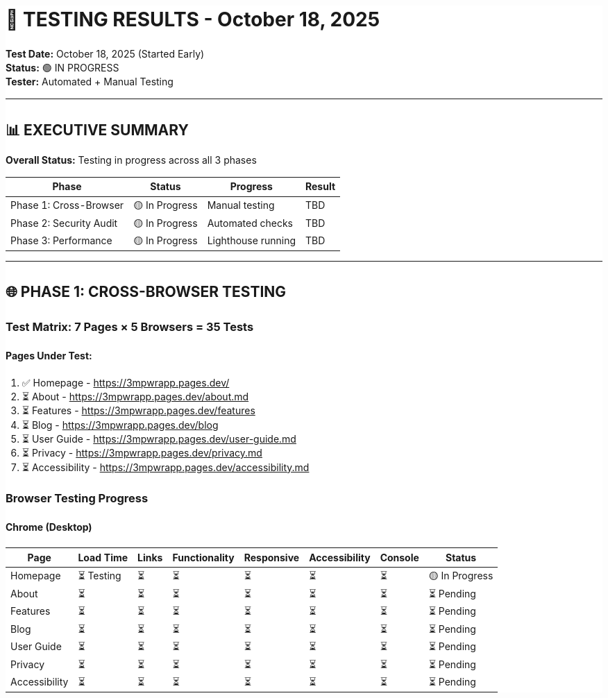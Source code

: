 # 🧪 TESTING RESULTS - October 18, 2025

**Test Date:** October 18, 2025 (Started Early)  
**Status:** 🟢 IN PROGRESS  
**Tester:** Automated + Manual Testing

---

## 📊 EXECUTIVE SUMMARY

**Overall Status:** Testing in progress across all 3 phases

| Phase | Status | Progress | Result |
|-------|--------|----------|--------|
| Phase 1: Cross-Browser | 🟡 In Progress | Manual testing | TBD |
| Phase 2: Security Audit | 🟡 In Progress | Automated checks | TBD |
| Phase 3: Performance | 🟡 In Progress | Lighthouse running | TBD |

---

## 🌐 PHASE 1: CROSS-BROWSER TESTING

### Test Matrix: 7 Pages × 5 Browsers = 35 Tests

#### Pages Under Test:
1. ✅ Homepage - https://3mpwrapp.pages.dev/
2. ⏳ About - https://3mpwrapp.pages.dev/about.md
3. ⏳ Features - https://3mpwrapp.pages.dev/features
4. ⏳ Blog - https://3mpwrapp.pages.dev/blog
5. ⏳ User Guide - https://3mpwrapp.pages.dev/user-guide.md
6. ⏳ Privacy - https://3mpwrapp.pages.dev/privacy.md
7. ⏳ Accessibility - https://3mpwrapp.pages.dev/accessibility.md

### Browser Testing Progress

#### Chrome (Desktop)
| Page | Load Time | Links | Functionality | Responsive | Accessibility | Console | Status |
|------|-----------|-------|---------------|------------|---------------|---------|--------|
| Homepage | ⏳ Testing | ⏳ | ⏳ | ⏳ | ⏳ | ⏳ | 🟡 In Progress |
| About | ⏳ | ⏳ | ⏳ | ⏳ | ⏳ | ⏳ | ⏳ Pending |
| Features | ⏳ | ⏳ | ⏳ | ⏳ | ⏳ | ⏳ | ⏳ Pending |
| Blog | ⏳ | ⏳ | ⏳ | ⏳ | ⏳ | ⏳ | ⏳ Pending |
| User Guide | ⏳ | ⏳ | ⏳ | ⏳ | ⏳ | ⏳ | ⏳ Pending |
| Privacy | ⏳ | ⏳ | ⏳ | ⏳ | ⏳ | ⏳ | ⏳ Pending |
| Accessibility | ⏳ | ⏳ | ⏳ | ⏳ | ⏳ | ⏳ | ⏳ Pending |
